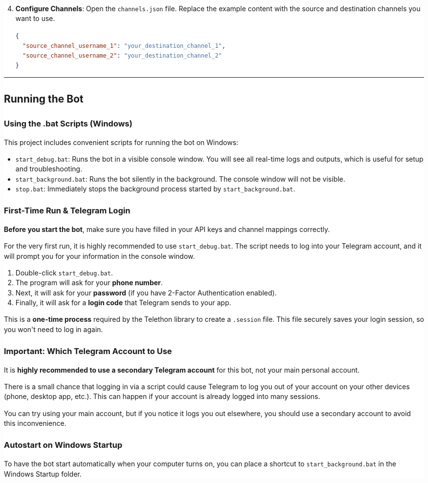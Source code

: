 4.  **Configure Channels**: Open the `channels.json` file. Replace the example content with the source and destination channels you want to use.
    ```json
    {
      "source_channel_username_1": "your_destination_channel_1",
      "source_channel_username_2": "your_destination_channel_2"
    }
    ```

***

## Running the Bot

### Using the .bat Scripts (Windows)

This project includes convenient scripts for running the bot on Windows:

* `start_debug.bat`: Runs the bot in a visible console window. You will see all real-time logs and outputs, which is useful for setup and troubleshooting.
* `start_background.bat`: Runs the bot silently in the background. The console window will not be visible.
* `stop.bat`: Immediately stops the background process started by `start_background.bat`.

### First-Time Run & Telegram Login

**Before you start the bot**, make sure you have filled in your API keys and channel mappings correctly.

For the very first run, it is highly recommended to use `start_debug.bat`. The script needs to log into your Telegram account, and it will prompt you for your information in the console window.

1.  Double-click `start_debug.bat`.
2.  The program will ask for your **phone number**.
3.  Next, it will ask for your **password** (if you have 2-Factor Authentication enabled).
4.  Finally, it will ask for a **login code** that Telegram sends to your app.

This is a **one-time process** required by the Telethon library to create a `.session` file. This file securely saves your login session, so you won't need to log in again.

### Important: Which Telegram Account to Use

It is **highly recommended to use a secondary Telegram account** for this bot, not your main personal account.

There is a small chance that logging in via a script could cause Telegram to log you out of your account on your other devices (phone, desktop app, etc.). This can happen if your account is already logged into many sessions.

You can try using your main account, but if you notice it logs you out elsewhere, you should use a secondary account to avoid this inconvenience.

### Autostart on Windows Startup

To have the bot start automatically when your computer turns on, you can place a shortcut to `start_background.bat` in the Windows Startup folder.
